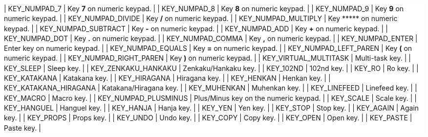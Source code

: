 | KEY_NUMPAD_7                 | Key **7** on numeric keypad.                   |
| KEY_NUMPAD_8                 | Key **8** on numeric keypad.                   |
| KEY_NUMPAD_9                 | Key **9** on numeric keypad.                   |
| KEY_NUMPAD_DIVIDE            | Key **/** on numeric keypad.                   |
| KEY_NUMPAD_MULTIPLY          | Key ***** on numeric keypad.                  |
| KEY_NUMPAD_SUBTRACT          | Key **-** on numeric keypad.                   |
| KEY_NUMPAD_ADD               | Key **+** on numeric keypad.                   |
| KEY_NUMPAD_DOT               | Key **.** on numeric keypad.                   |
| KEY_NUMPAD_COMMA             | Key **,** on numeric keypad.                   |
| KEY_NUMPAD_ENTER             | Enter key on numeric keypad.                    |
| KEY_NUMPAD_EQUALS            | Key **=** on numeric keypad.                   |
| KEY_NUMPAD_LEFT_PAREN        | Key **(** on numeric keypad.                   |
| KEY_NUMPAD_RIGHT_PAREN       | Key **)** on numeric keypad.                   |
| KEY_VIRTUAL_MULTITASK        | Multi-task key.                     |
| KEY_SLEEP                    | Sleep key.                        |
| KEY_ZENKAKU_HANKAKU          | Zenkaku/Hankaku key.                   |
| KEY_102ND                    | 102nd key.                    |
| KEY_RO                       | Ro key.                      |
| KEY_KATAKANA                 | Katakana key.                     |
| KEY_HIRAGANA                 | Hiragana key.                     |
| KEY_HENKAN                   | Henkan key.                      |
| KEY_KATAKANA_HIRAGANA        | Katakana/Hiragana key.                 |
| KEY_MUHENKAN                 | Muhenkan key.                     |
| KEY_LINEFEED                 | Linefeed key.                        |
| KEY_MACRO                    | Macro key.                         |
| KEY_NUMPAD_PLUSMINUS         | Plus/Minus key on the numeric keypad.               |
| KEY_SCALE                    | Scale key.                        |
| KEY_HANGUEL                  | Hanguel key.                      |
| KEY_HANJA                    | Hanja key.                      |
| KEY_YEN                      | Yen key.                        |
| KEY_STOP                     | Stop key.                        |
| KEY_AGAIN                    | Again key.                        |
| KEY_PROPS                    | Props key.                        |
| KEY_UNDO                     | Undo key.                        |
| KEY_COPY                     | Copy key.                        |
| KEY_OPEN                     | Open key.                        |
| KEY_PASTE                    | Paste key.                        |